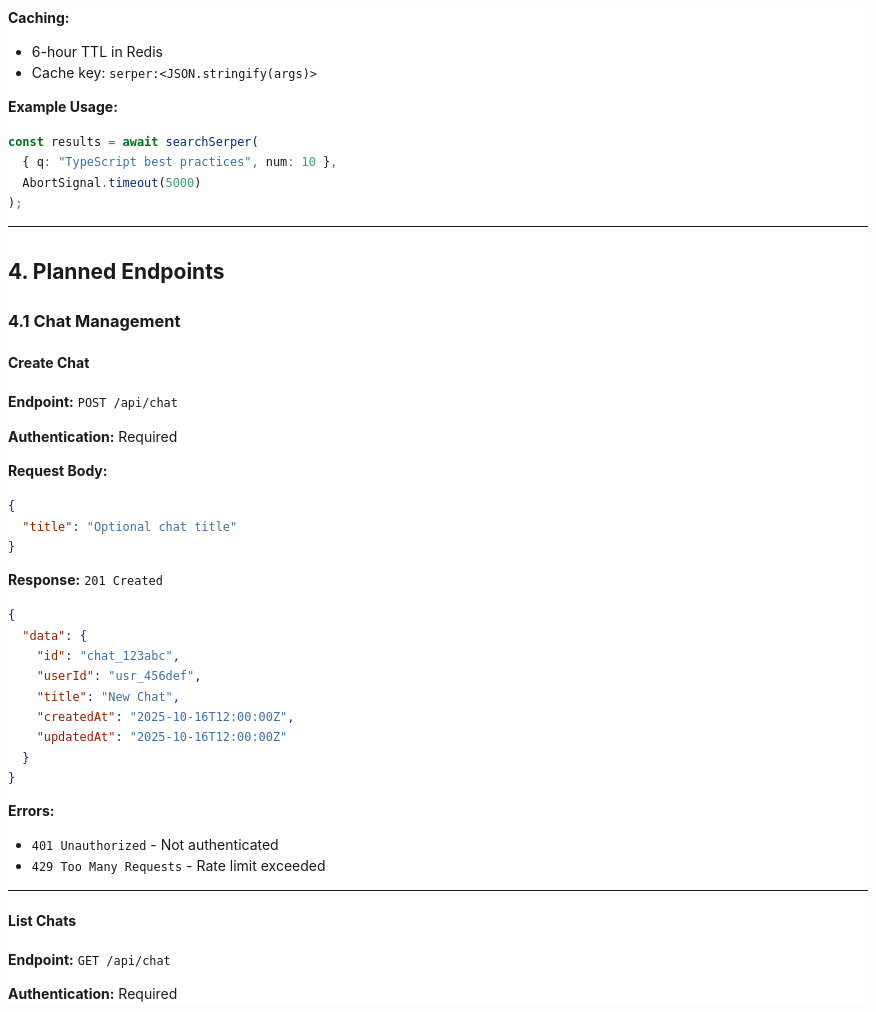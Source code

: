 **Caching:**
- 6-hour TTL in Redis
- Cache key: `serper:<JSON.stringify(args)>`

**Example Usage:**
```typescript
const results = await searchSerper(
  { q: "TypeScript best practices", num: 10 },
  AbortSignal.timeout(5000)
);
```

---

## 4. Planned Endpoints

### 4.1 Chat Management

#### Create Chat

**Endpoint:** `POST /api/chat`

**Authentication:** Required

**Request Body:**
```json
{
  "title": "Optional chat title"
}
```

**Response:** `201 Created`
```json
{
  "data": {
    "id": "chat_123abc",
    "userId": "usr_456def",
    "title": "New Chat",
    "createdAt": "2025-10-16T12:00:00Z",
    "updatedAt": "2025-10-16T12:00:00Z"
  }
}
```

**Errors:**
- `401 Unauthorized` - Not authenticated
- `429 Too Many Requests` - Rate limit exceeded

---

#### List Chats

**Endpoint:** `GET /api/chat`

**Authentication:** Required
